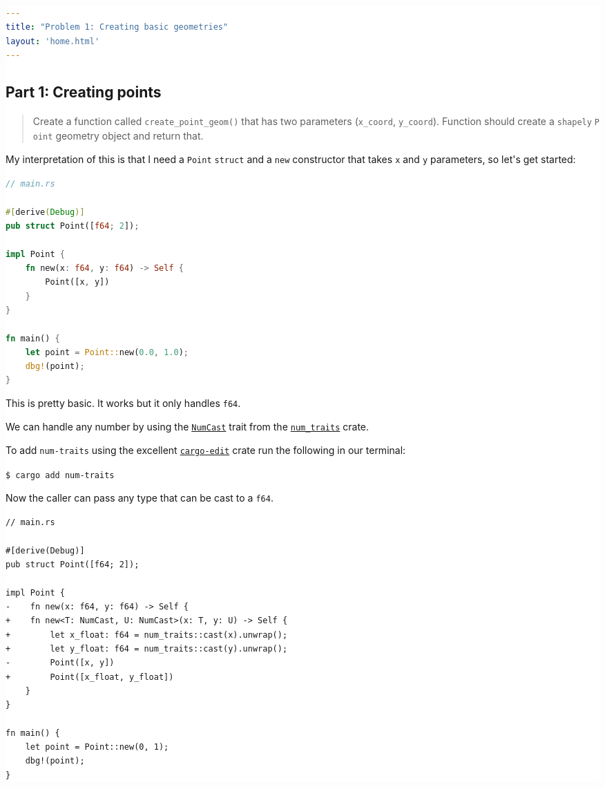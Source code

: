 ```yaml
---
title: "Problem 1: Creating basic geometries"
layout: 'home.html'
---
```


## Part 1: Creating points

> Create a function called `create_point_geom()` that has two parameters (`x_coord`, `y_coord`). Function should create a `shapely` `Point` geometry object and return that.

My interpretation of this is that I need a `Point` `struct` and a `new` constructor that takes `x` and `y` parameters, so let's get started:

```rust
// main.rs

#[derive(Debug)]
pub struct Point([f64; 2]);

impl Point {
    fn new(x: f64, y: f64) -> Self {
        Point([x, y])
    }
}

fn main() {
    let point = Point::new(0.0, 1.0);
    dbg!(point);
}
```

This is pretty basic. It works but it only handles `f64`.


We can handle any number by using the [`NumCast`](https://docs.rs/num-traits/0.2.15/num_traits/cast/trait.NumCast.html) trait from the [`num_traits`](https://crates.io/crates/num-traits) crate.


To add `num-traits` using the excellent [`cargo-edit`](https://crates.io/crates/cargo-edit) crate run the following in our terminal:

```sh
$ cargo add num-traits
```

Now the caller can pass any type that can be cast to a `f64`.

```diff-rust
// main.rs

#[derive(Debug)]
pub struct Point([f64; 2]);

impl Point {
-    fn new(x: f64, y: f64) -> Self {
+    fn new<T: NumCast, U: NumCast>(x: T, y: U) -> Self {
+        let x_float: f64 = num_traits::cast(x).unwrap();
+        let y_float: f64 = num_traits::cast(y).unwrap();
-        Point([x, y])
+        Point([x_float, y_float])
    }
}

fn main() {
    let point = Point::new(0, 1);
    dbg!(point);
}
```